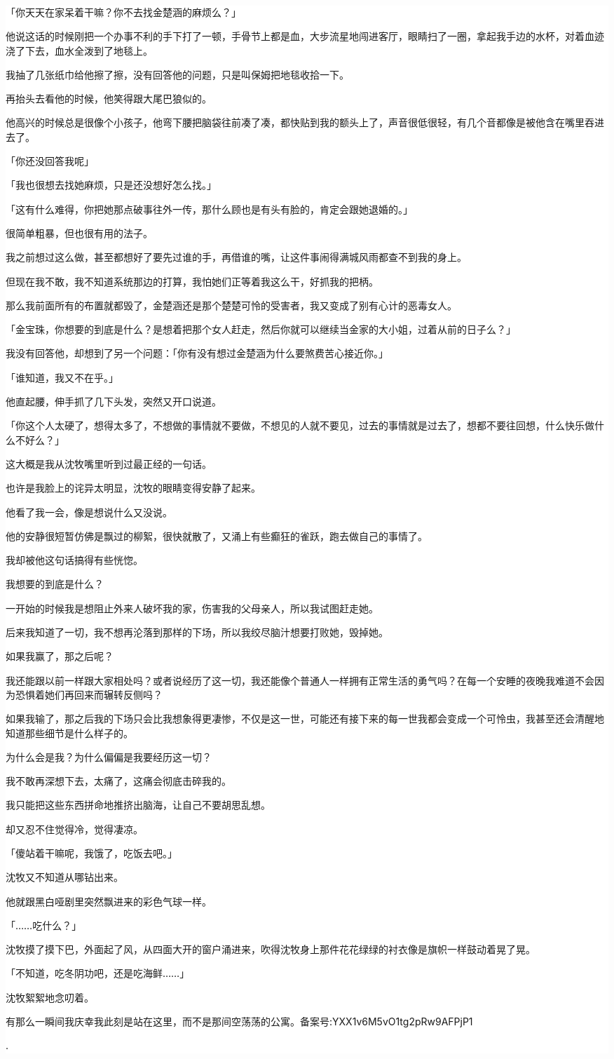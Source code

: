 「你天天在家呆着干嘛？你不去找金楚涵的麻烦么？」

他说这话的时候刚把一个办事不利的手下打了一顿，手骨节上都是血，大步流星地闯进客厅，眼睛扫了一圈，拿起我手边的水杯，对着血迹浇了下去，血水全泼到了地毯上。

我抽了几张纸巾给他擦了擦，没有回答他的问题，只是叫保姆把地毯收拾一下。

再抬头去看他的时候，他笑得跟大尾巴狼似的。

他高兴的时候总是很像个小孩子，他弯下腰把脑袋往前凑了凑，都快贴到我的额头上了，声音很低很轻，有几个音都像是被他含在嘴里吞进去了。

「你还没回答我呢」

「我也很想去找她麻烦，只是还没想好怎么找。」

「这有什么难得，你把她那点破事往外一传，那什么顾也是有头有脸的，肯定会跟她退婚的。」

很简单粗暴，但也很有用的法子。

我之前想过这么做，甚至都想好了要先过谁的手，再借谁的嘴，让这件事闹得满城风雨都查不到我的身上。

但现在我不敢，我不知道系统那边的打算，我怕她们正等着我这么干，好抓我的把柄。

那么我前面所有的布置就都毁了，金楚涵还是那个楚楚可怜的受害者，我又变成了别有心计的恶毒女人。

「金宝珠，你想要的到底是什么？是想着把那个女人赶走，然后你就可以继续当金家的大小姐，过着从前的日子么？」

我没有回答他，却想到了另一个问题：「你有没有想过金楚涵为什么要煞费苦心接近你。」

「谁知道，我又不在乎。」

他直起腰，伸手抓了几下头发，突然又开口说道。

「你这个人太硬了，想得太多了，不想做的事情就不要做，不想见的人就不要见，过去的事情就是过去了，想都不要往回想，什么快乐做什么不好么？」

这大概是我从沈牧嘴里听到过最正经的一句话。

也许是我脸上的诧异太明显，沈牧的眼睛变得安静了起来。

他看了我一会，像是想说什么又没说。

他的安静很短暂仿佛是飘过的柳絮，很快就散了，又涌上有些癫狂的雀跃，跑去做自己的事情了。

我却被他这句话搞得有些恍惚。

我想要的到底是什么？

一开始的时候我是想阻止外来人破坏我的家，伤害我的父母亲人，所以我试图赶走她。

后来我知道了一切，我不想再沦落到那样的下场，所以我绞尽脑汁想要打败她，毁掉她。

如果我赢了，那之后呢？

我还能跟以前一样跟大家相处吗？或者说经历了这一切，我还能像个普通人一样拥有正常生活的勇气吗？在每一个安睡的夜晚我难道不会因为恐惧着她们再回来而辗转反侧吗？

如果我输了，那之后我的下场只会比我想象得更凄惨，不仅是这一世，可能还有接下来的每一世我都会变成一个可怜虫，我甚至还会清醒地知道那些细节是什么样子的。

为什么会是我？为什么偏偏是我要经历这一切？

我不敢再深想下去，太痛了，这痛会彻底击碎我的。

我只能把这些东西拼命地推挤出脑海，让自己不要胡思乱想。

却又忍不住觉得冷，觉得凄凉。

「傻站着干嘛呢，我饿了，吃饭去吧。」

沈牧又不知道从哪钻出来。

他就跟黑白哑剧里突然飘进来的彩色气球一样。

「……吃什么？」

沈牧摸了摸下巴，外面起了风，从四面大开的窗户涌进来，吹得沈牧身上那件花花绿绿的衬衣像是旗帜一样鼓动着晃了晃。

「不知道，吃冬阴功吧，还是吃海鲜……」

沈牧絮絮地念叨着。

有那么一瞬间我庆幸我此刻是站在这里，而不是那间空荡荡的公寓。备案号:YXX1v6M5vO1tg2pRw9AFPjP1

.